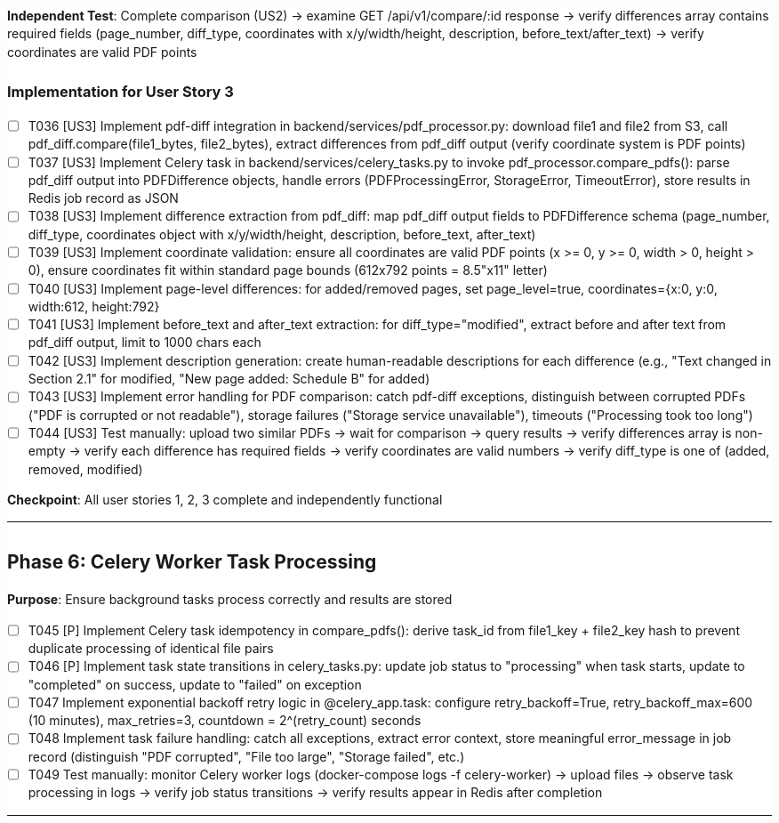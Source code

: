 **Independent Test**: Complete comparison (US2) → examine GET /api/v1/compare/:id response → verify differences array contains required fields (page_number, diff_type, coordinates with x/y/width/height, description, before_text/after_text) → verify coordinates are valid PDF points

### Implementation for User Story 3

- [ ] T036 [US3] Implement pdf-diff integration in backend/services/pdf_processor.py: download file1 and file2 from S3, call pdf_diff.compare(file1_bytes, file2_bytes), extract differences from pdf_diff output (verify coordinate system is PDF points)
- [ ] T037 [US3] Implement Celery task in backend/services/celery_tasks.py to invoke pdf_processor.compare_pdfs(): parse pdf_diff output into PDFDifference objects, handle errors (PDFProcessingError, StorageError, TimeoutError), store results in Redis job record as JSON
- [ ] T038 [US3] Implement difference extraction from pdf_diff: map pdf_diff output fields to PDFDifference schema (page_number, diff_type, coordinates object with x/y/width/height, description, before_text, after_text)
- [ ] T039 [US3] Implement coordinate validation: ensure all coordinates are valid PDF points (x >= 0, y >= 0, width > 0, height > 0), ensure coordinates fit within standard page bounds (612x792 points = 8.5"x11" letter)
- [ ] T040 [US3] Implement page-level differences: for added/removed pages, set page_level=true, coordinates={x:0, y:0, width:612, height:792}
- [ ] T041 [US3] Implement before_text and after_text extraction: for diff_type="modified", extract before and after text from pdf_diff output, limit to 1000 chars each
- [ ] T042 [US3] Implement description generation: create human-readable descriptions for each difference (e.g., "Text changed in Section 2.1" for modified, "New page added: Schedule B" for added)
- [ ] T043 [US3] Implement error handling for PDF comparison: catch pdf-diff exceptions, distinguish between corrupted PDFs ("PDF is corrupted or not readable"), storage failures ("Storage service unavailable"), timeouts ("Processing took too long")
- [ ] T044 [US3] Test manually: upload two similar PDFs → wait for comparison → query results → verify differences array is non-empty → verify each difference has required fields → verify coordinates are valid numbers → verify diff_type is one of (added, removed, modified)

**Checkpoint**: All user stories 1, 2, 3 complete and independently functional

---

## Phase 6: Celery Worker Task Processing

**Purpose**: Ensure background tasks process correctly and results are stored

- [ ] T045 [P] Implement Celery task idempotency in compare_pdfs(): derive task_id from file1_key + file2_key hash to prevent duplicate processing of identical file pairs
- [ ] T046 [P] Implement task state transitions in celery_tasks.py: update job status to "processing" when task starts, update to "completed" on success, update to "failed" on exception
- [ ] T047 Implement exponential backoff retry logic in @celery_app.task: configure retry_backoff=True, retry_backoff_max=600 (10 minutes), max_retries=3, countdown = 2^(retry_count) seconds
- [ ] T048 Implement task failure handling: catch all exceptions, extract error context, store meaningful error_message in job record (distinguish "PDF corrupted", "File too large", "Storage failed", etc.)
- [ ] T049 Test manually: monitor Celery worker logs (docker-compose logs -f celery-worker) → upload files → observe task processing in logs → verify job status transitions → verify results appear in Redis after completion

---
